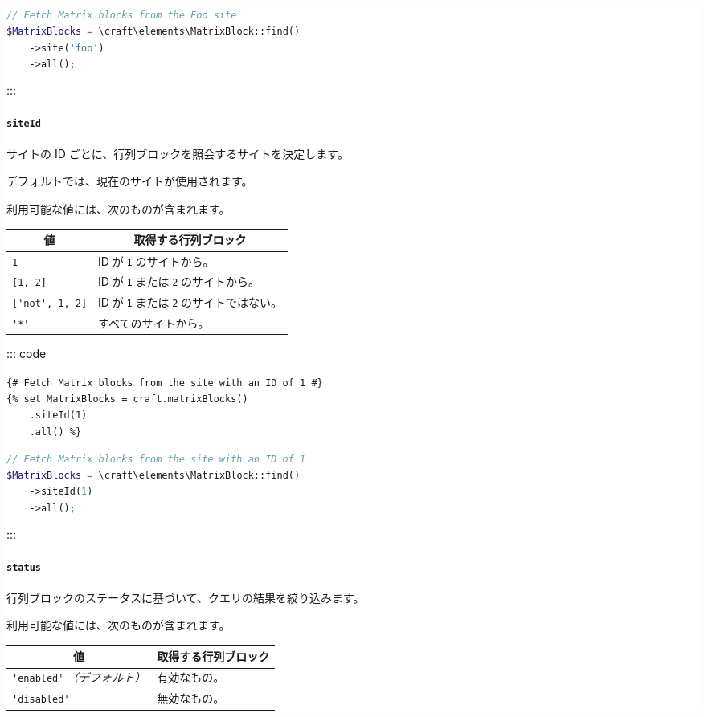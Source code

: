 ```php
// Fetch Matrix blocks from the Foo site
$MatrixBlocks = \craft\elements\MatrixBlock::find()
    ->site('foo')
    ->all();
```
:::


#### `siteId`

サイトの ID ごとに、行列ブロックを照会するサイトを決定します。



デフォルトでは、現在のサイトが使用されます。

利用可能な値には、次のものが含まれます。

| 値 | 取得する行列ブロック
| - | -
| `1` | ID が `1` のサイトから。
| `[1, 2]` | ID が `1` または `2` のサイトから。
| `['not', 1, 2]` | ID が `1` または `2` のサイトではない。
| `'*'` | すべてのサイトから。



::: code
```twig
{# Fetch Matrix blocks from the site with an ID of 1 #}
{% set MatrixBlocks = craft.matrixBlocks()
    .siteId(1)
    .all() %}
```

```php
// Fetch Matrix blocks from the site with an ID of 1
$MatrixBlocks = \craft\elements\MatrixBlock::find()
    ->siteId(1)
    ->all();
```
:::


#### `status`

行列ブロックのステータスに基づいて、クエリの結果を絞り込みます。



利用可能な値には、次のものが含まれます。

| 値 | 取得する行列ブロック
| - | -
| `'enabled'`  _（デフォルト）_ | 有効なもの。
| `'disabled'` | 無効なもの。
